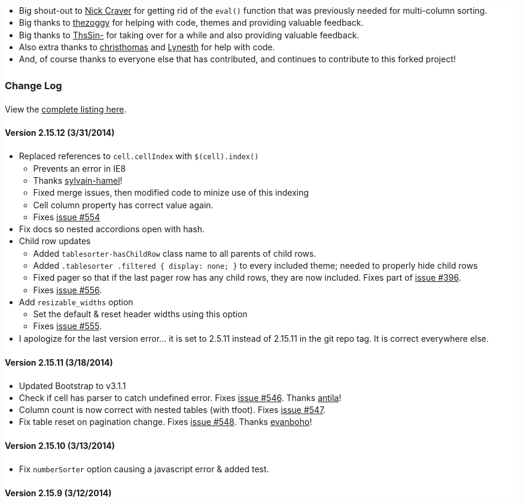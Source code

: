 * Big shout-out to [Nick Craver](https://github.com/NickCraver) for getting rid of the `eval()` function that was previously needed for multi-column sorting.
* Big thanks to [thezoggy](https://github.com/thezoggy) for helping with code, themes and providing valuable feedback.
* Big thanks to [ThsSin-](https://github.com/TheSin-) for taking over for a while and also providing valuable feedback.
* Also extra thanks to [christhomas](https://github.com/christhomas) and [Lynesth](https://github.com/Lynesth) for help with code.
* And, of course thanks to everyone else that has contributed, and continues to contribute to this forked project!

### Change Log

View the [complete listing here](https://github.com/Mottie/tablesorter/wiki/Change).

#### <a name="v2.15.12">Version 2.15.12</a> (3/31/2014)

* Replaced references to `cell.cellIndex` with `$(cell).index()`
  * Prevents an error in IE8
  * Thanks [sylvain-hamel](https://github.com/sylvain-hamel)!
  * Fixed merge issues, then modified code to minize use of this indexing
  * Cell column property has correct value again.
  * Fixes [issue #554](https://github.com/Mottie/tablesorter/pull/554)
* Fix docs so nested accordions open with hash.
* Child row updates
  * Added <code>tablesorter-hasChildRow</code> class name to all parents of child rows.
  * Added `.tablesorter .filtered { display: none; }` to every included theme; needed to properly hide child rows
  * Fixed pager so that if the last pager row has any child rows, they are now included. Fixes part of [issue #396](https://github.com/Mottie/tablesorter/issues/396).
  * Fixes [issue #556](https://github.com/Mottie/tablesorter/issues/556).
* Add `resizable_widths` option
  * Set the default & reset header widths using this option
  * Fixes [issue #555](https://github.com/Mottie/tablesorter/issues/555).
* I apologize for the last version error... it is set to 2.5.11 instead of 2.15.11 in the git repo tag. It is correct everywhere else.

#### <a name="v2.15.11">Version 2.15.11</a> (3/18/2014)

* Updated Bootstrap to v3.1.1
* Check if cell has parser to catch undefined error. Fixes [issue #546](https://github.com/Mottie/tablesorter/pull/546). Thanks [antila](https://github.com/antila)!
* Column count is now correct with nested tables (with tfoot). Fixes [issue #547](https://github.com/Mottie/tablesorter/issues/547).
* Fix table reset on pagination change. Fixes [issue #548](https://github.com/Mottie/tablesorter/pull/548). Thanks [evanboho](https://github.com/evanboho)!

#### <a name="v2.15.10">Version 2.15.10</a> (3/13/2014)

* Fix `numberSorter` option causing a javascript error &amp; added test.

#### <a name="v2.15.9">Version 2.15.9</a> (3/12/2014)
